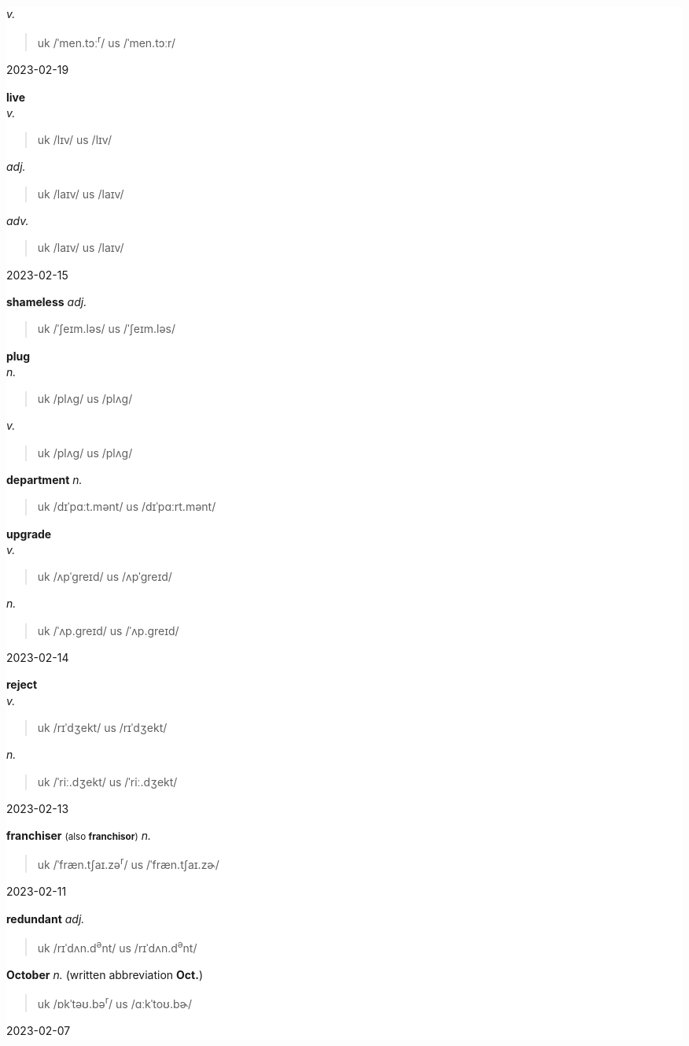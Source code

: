 _v._  
> uk /ˈmen.tɔː<sup>r</sup>/ us /ˈmen.tɔːr/  

2023-02-19  

**live**  
_v._  
> uk /lɪv/ us /lɪv/  

_adj._  
> uk /laɪv/ us /laɪv/  

_adv._  
> uk /laɪv/ us /laɪv/  

2023-02-15  

**shameless** _adj._  
> uk /ˈʃeɪm.ləs/ us /ˈʃeɪm.ləs/  

**plug**  
_n._  
> uk /plʌɡ/ us /plʌɡ/  

_v._  
> uk /plʌɡ/ us /plʌɡ/  

**department** _n._  
> uk /dɪˈpɑːt.mənt/ us /dɪˈpɑːrt.mənt/

**upgrade**  
_v._  
> uk /ʌpˈɡreɪd/ us /ʌpˈɡreɪd/  

_n._  
> uk /ˈʌp.ɡreɪd/ us /ˈʌp.ɡreɪd/  

2023-02-14  

**reject**  
_v._  
> uk /rɪˈdʒekt/ us /rɪˈdʒekt/  

_n._  
> uk /ˈriː.dʒekt/ us /ˈriː.dʒekt/  

2023-02-13  

**franchiser** <small>(also **franchisor**)</small> _n._  
> uk /ˈfræn.tʃaɪ.zə<sup>r</sup>/ us /ˈfræn.tʃaɪ.zɚ/

2023-02-11  

**redundant** _adj._  
> uk /rɪˈdʌn.d<sup>ə</sup>nt/ us /rɪˈdʌn.d<sup>ə</sup>nt/  

**October** _n._ (written abbreviation **Oct.**)  
> uk /ɒkˈtəʊ.bə<sup>r</sup>/ us /ɑːkˈtoʊ.bɚ/  

2023-02-07  

